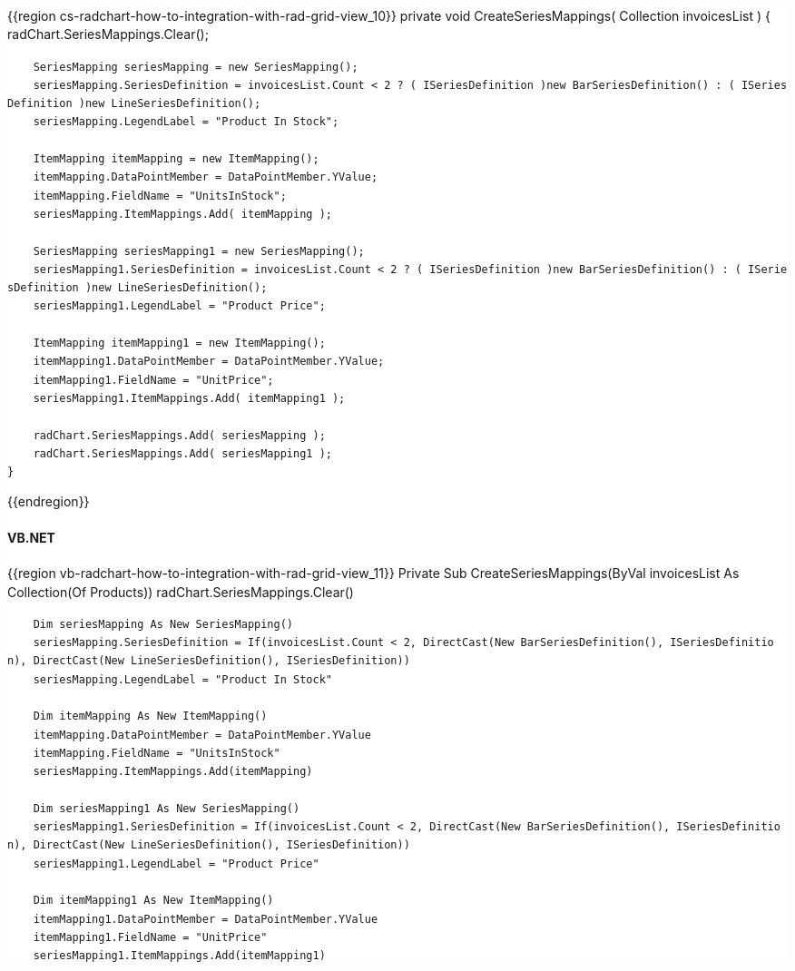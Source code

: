 {{region cs-radchart-how-to-integration-with-rad-grid-view_10}}
	private void CreateSeriesMappings( Collection<Products> invoicesList )
	{
	    radChart.SeriesMappings.Clear();
	
	    SeriesMapping seriesMapping = new SeriesMapping();
	    seriesMapping.SeriesDefinition = invoicesList.Count < 2 ? ( ISeriesDefinition )new BarSeriesDefinition() : ( ISeriesDefinition )new LineSeriesDefinition();
	    seriesMapping.LegendLabel = "Product In Stock";
	
	    ItemMapping itemMapping = new ItemMapping();
	    itemMapping.DataPointMember = DataPointMember.YValue;
	    itemMapping.FieldName = "UnitsInStock";
	    seriesMapping.ItemMappings.Add( itemMapping );
	
	    SeriesMapping seriesMapping1 = new SeriesMapping();
	    seriesMapping1.SeriesDefinition = invoicesList.Count < 2 ? ( ISeriesDefinition )new BarSeriesDefinition() : ( ISeriesDefinition )new LineSeriesDefinition();
	    seriesMapping1.LegendLabel = "Product Price";
	
	    ItemMapping itemMapping1 = new ItemMapping();
	    itemMapping1.DataPointMember = DataPointMember.YValue;
	    itemMapping1.FieldName = "UnitPrice";
	    seriesMapping1.ItemMappings.Add( itemMapping1 );
	
	    radChart.SeriesMappings.Add( seriesMapping );
	    radChart.SeriesMappings.Add( seriesMapping1 );
	}
{{endregion}}



#### __VB.NET__

{{region vb-radchart-how-to-integration-with-rad-grid-view_11}}
	Private Sub CreateSeriesMappings(ByVal invoicesList As Collection(Of Products))
	    radChart.SeriesMappings.Clear()
	
	    Dim seriesMapping As New SeriesMapping()
	    seriesMapping.SeriesDefinition = If(invoicesList.Count < 2, DirectCast(New BarSeriesDefinition(), ISeriesDefinition), DirectCast(New LineSeriesDefinition(), ISeriesDefinition))
	    seriesMapping.LegendLabel = "Product In Stock"
	
	    Dim itemMapping As New ItemMapping()
	    itemMapping.DataPointMember = DataPointMember.YValue
	    itemMapping.FieldName = "UnitsInStock"
	    seriesMapping.ItemMappings.Add(itemMapping)
	
	    Dim seriesMapping1 As New SeriesMapping()
	    seriesMapping1.SeriesDefinition = If(invoicesList.Count < 2, DirectCast(New BarSeriesDefinition(), ISeriesDefinition), DirectCast(New LineSeriesDefinition(), ISeriesDefinition))
	    seriesMapping1.LegendLabel = "Product Price"
	
	    Dim itemMapping1 As New ItemMapping()
	    itemMapping1.DataPointMember = DataPointMember.YValue
	    itemMapping1.FieldName = "UnitPrice"
	    seriesMapping1.ItemMappings.Add(itemMapping1)
	